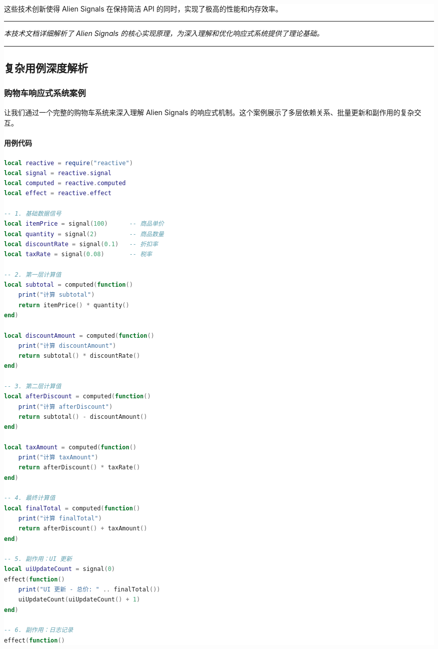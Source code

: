 这些技术创新使得 Alien Signals 在保持简洁 API 的同时，实现了极高的性能和内存效率。

---

*本技术文档详细解析了 Alien Signals 的核心实现原理，为深入理解和优化响应式系统提供了理论基础。*

---

## 复杂用例深度解析

### 购物车响应式系统案例

让我们通过一个完整的购物车系统来深入理解 Alien Signals 的响应式机制。这个案例展示了多层依赖关系、批量更新和副作用的复杂交互。

#### 用例代码

```lua
local reactive = require("reactive")
local signal = reactive.signal
local computed = reactive.computed
local effect = reactive.effect

-- 1. 基础数据信号
local itemPrice = signal(100)      -- 商品单价
local quantity = signal(2)         -- 商品数量
local discountRate = signal(0.1)   -- 折扣率
local taxRate = signal(0.08)       -- 税率

-- 2. 第一层计算值
local subtotal = computed(function()
    print("计算 subtotal")
    return itemPrice() * quantity()
end)

local discountAmount = computed(function()
    print("计算 discountAmount")
    return subtotal() * discountRate()
end)

-- 3. 第二层计算值
local afterDiscount = computed(function()
    print("计算 afterDiscount")
    return subtotal() - discountAmount()
end)

local taxAmount = computed(function()
    print("计算 taxAmount")
    return afterDiscount() * taxRate()
end)

-- 4. 最终计算值
local finalTotal = computed(function()
    print("计算 finalTotal")
    return afterDiscount() + taxAmount()
end)

-- 5. 副作用：UI 更新
local uiUpdateCount = signal(0)
effect(function()
    print("UI 更新 - 总价: " .. finalTotal())
    uiUpdateCount(uiUpdateCount() + 1)
end)

-- 6. 副作用：日志记录
effect(function()
```